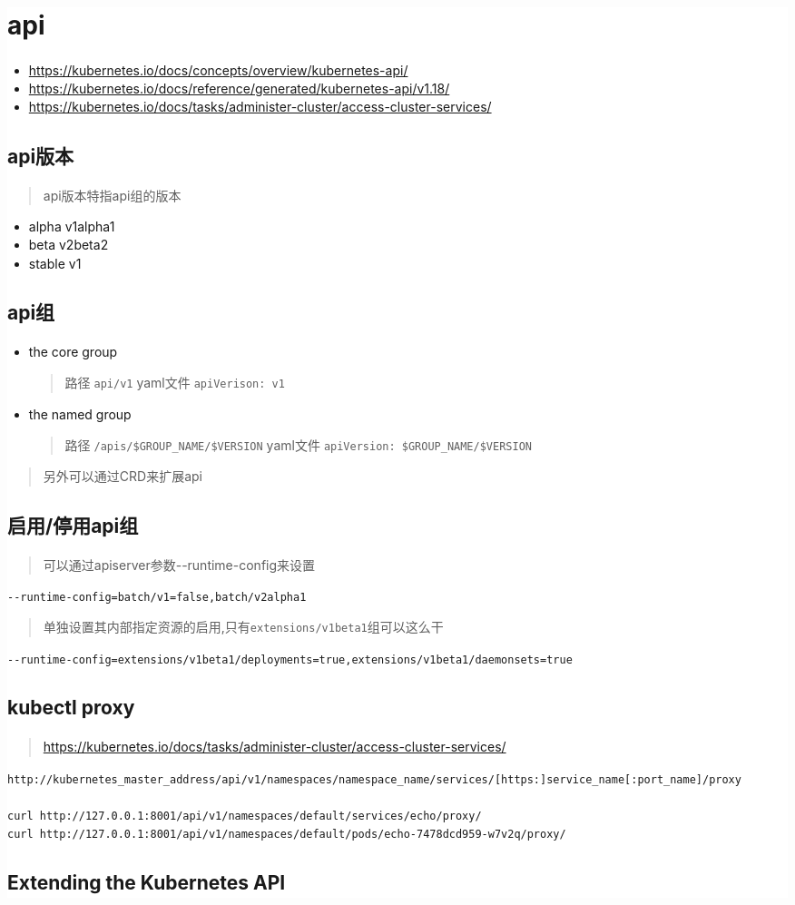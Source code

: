 # api

- <https://kubernetes.io/docs/concepts/overview/kubernetes-api/>
- <https://kubernetes.io/docs/reference/generated/kubernetes-api/v1.18/>
- <https://kubernetes.io/docs/tasks/administer-cluster/access-cluster-services/>

## api版本

>api版本特指api组的版本

- alpha v1alpha1
- beta v2beta2
- stable v1

## api组

- the core group
  >路径 `api/v1`
  >yaml文件 `apiVerison: v1`
- the named group
  >路径 `/apis/$GROUP_NAME/$VERSION`
  >yaml文件 `apiVersion: $GROUP_NAME/$VERSION`

>另外可以通过CRD来扩展api

## 启用/停用api组

>可以通过apiserver参数--runtime-config来设置

```text
--runtime-config=batch/v1=false,batch/v2alpha1
```

>单独设置其内部指定资源的启用,只有`extensions/v1beta1`组可以这么干

```text
--runtime-config=extensions/v1beta1/deployments=true,extensions/v1beta1/daemonsets=true
```

## kubectl proxy

><https://kubernetes.io/docs/tasks/administer-cluster/access-cluster-services/>

```text
http://kubernetes_master_address/api/v1/namespaces/namespace_name/services/[https:]service_name[:port_name]/proxy

curl http://127.0.0.1:8001/api/v1/namespaces/default/services/echo/proxy/
curl http://127.0.0.1:8001/api/v1/namespaces/default/pods/echo-7478dcd959-w7v2q/proxy/
```

## Extending the Kubernetes API
